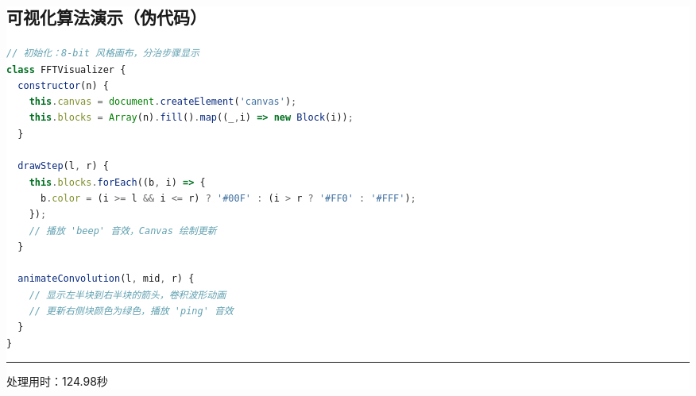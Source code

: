 
## 可视化算法演示（伪代码）
```javascript
// 初始化：8-bit 风格画布，分治步骤显示
class FFTVisualizer {
  constructor(n) {
    this.canvas = document.createElement('canvas');
    this.blocks = Array(n).fill().map((_,i) => new Block(i));
  }

  drawStep(l, r) {
    this.blocks.forEach((b, i) => {
      b.color = (i >= l && i <= r) ? '#00F' : (i > r ? '#FF0' : '#FFF');
    });
    // 播放 'beep' 音效，Canvas 绘制更新
  }

  animateConvolution(l, mid, r) {
    // 显示左半块到右半块的箭头，卷积波形动画
    // 更新右侧块颜色为绿色，播放 'ping' 音效
  }
}
```

---
处理用时：124.98秒